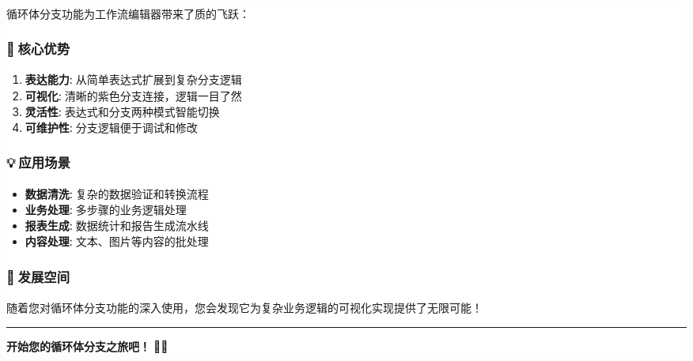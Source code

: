 循环体分支功能为工作流编辑器带来了质的飞跃：

### 🚀 核心优势
1. **表达能力**: 从简单表达式扩展到复杂分支逻辑
2. **可视化**: 清晰的紫色分支连接，逻辑一目了然  
3. **灵活性**: 表达式和分支两种模式智能切换
4. **可维护性**: 分支逻辑便于调试和修改

### 💡 应用场景
- **数据清洗**: 复杂的数据验证和转换流程
- **业务处理**: 多步骤的业务逻辑处理
- **报表生成**: 数据统计和报告生成流水线
- **内容处理**: 文本、图片等内容的批处理

### 🔮 发展空间
随着您对循环体分支功能的深入使用，您会发现它为复杂业务逻辑的可视化实现提供了无限可能！

---

**开始您的循环体分支之旅吧！** 🎯✨
